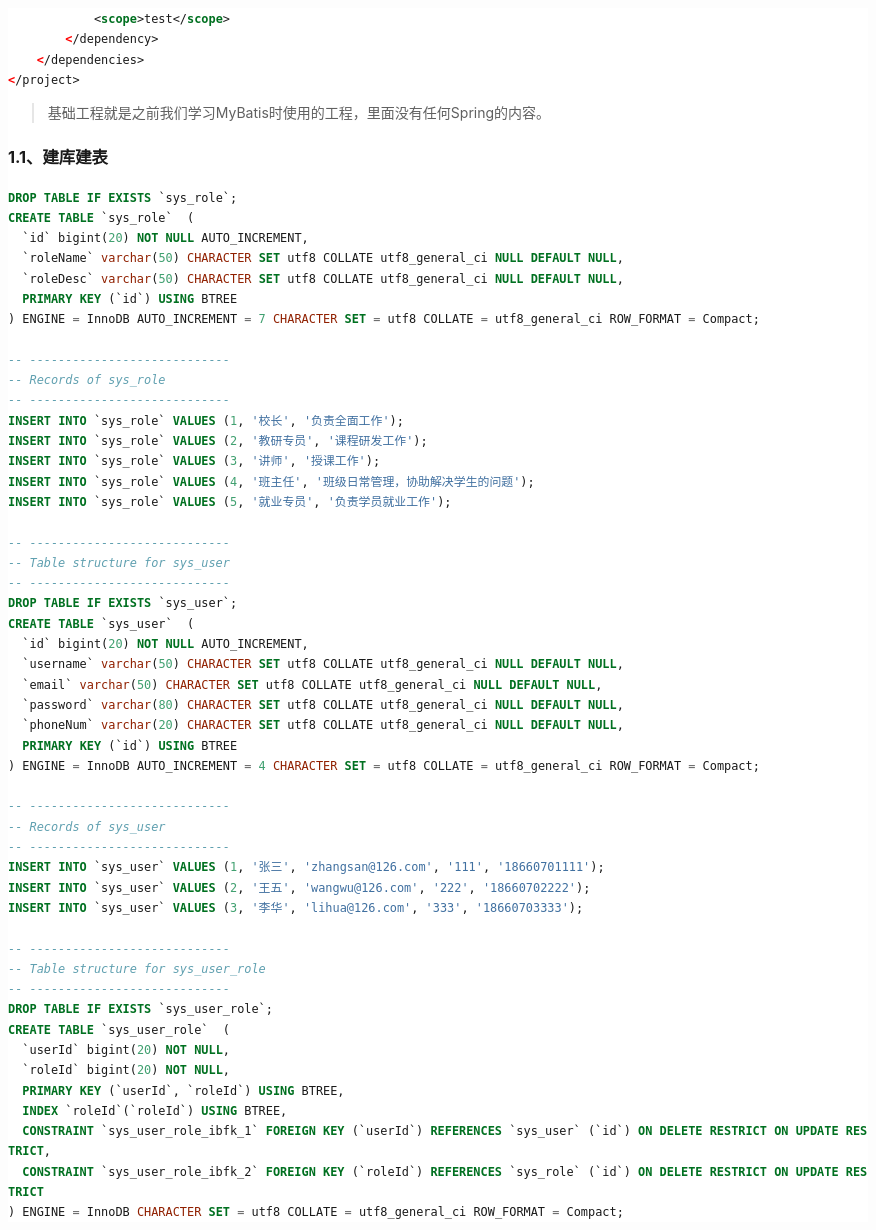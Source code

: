```xml
            <scope>test</scope>
        </dependency>
    </dependencies>
</project>
```

> 基础工程就是之前我们学习MyBatis时使用的工程，里面没有任何Spring的内容。

### 1.1、建库建表

```sql
DROP TABLE IF EXISTS `sys_role`;
CREATE TABLE `sys_role`  (
  `id` bigint(20) NOT NULL AUTO_INCREMENT,
  `roleName` varchar(50) CHARACTER SET utf8 COLLATE utf8_general_ci NULL DEFAULT NULL,
  `roleDesc` varchar(50) CHARACTER SET utf8 COLLATE utf8_general_ci NULL DEFAULT NULL,
  PRIMARY KEY (`id`) USING BTREE
) ENGINE = InnoDB AUTO_INCREMENT = 7 CHARACTER SET = utf8 COLLATE = utf8_general_ci ROW_FORMAT = Compact;

-- ----------------------------
-- Records of sys_role
-- ----------------------------
INSERT INTO `sys_role` VALUES (1, '校长', '负责全面工作');
INSERT INTO `sys_role` VALUES (2, '教研专员', '课程研发工作');
INSERT INTO `sys_role` VALUES (3, '讲师', '授课工作');
INSERT INTO `sys_role` VALUES (4, '班主任', '班级日常管理，协助解决学生的问题');
INSERT INTO `sys_role` VALUES (5, '就业专员', '负责学员就业工作');

-- ----------------------------
-- Table structure for sys_user
-- ----------------------------
DROP TABLE IF EXISTS `sys_user`;
CREATE TABLE `sys_user`  (
  `id` bigint(20) NOT NULL AUTO_INCREMENT,
  `username` varchar(50) CHARACTER SET utf8 COLLATE utf8_general_ci NULL DEFAULT NULL,
  `email` varchar(50) CHARACTER SET utf8 COLLATE utf8_general_ci NULL DEFAULT NULL,
  `password` varchar(80) CHARACTER SET utf8 COLLATE utf8_general_ci NULL DEFAULT NULL,
  `phoneNum` varchar(20) CHARACTER SET utf8 COLLATE utf8_general_ci NULL DEFAULT NULL,
  PRIMARY KEY (`id`) USING BTREE
) ENGINE = InnoDB AUTO_INCREMENT = 4 CHARACTER SET = utf8 COLLATE = utf8_general_ci ROW_FORMAT = Compact;

-- ----------------------------
-- Records of sys_user
-- ----------------------------
INSERT INTO `sys_user` VALUES (1, '张三', 'zhangsan@126.com', '111', '18660701111');
INSERT INTO `sys_user` VALUES (2, '王五', 'wangwu@126.com', '222', '18660702222');
INSERT INTO `sys_user` VALUES (3, '李华', 'lihua@126.com', '333', '18660703333');

-- ----------------------------
-- Table structure for sys_user_role
-- ----------------------------
DROP TABLE IF EXISTS `sys_user_role`;
CREATE TABLE `sys_user_role`  (
  `userId` bigint(20) NOT NULL,
  `roleId` bigint(20) NOT NULL,
  PRIMARY KEY (`userId`, `roleId`) USING BTREE,
  INDEX `roleId`(`roleId`) USING BTREE,
  CONSTRAINT `sys_user_role_ibfk_1` FOREIGN KEY (`userId`) REFERENCES `sys_user` (`id`) ON DELETE RESTRICT ON UPDATE RESTRICT,
  CONSTRAINT `sys_user_role_ibfk_2` FOREIGN KEY (`roleId`) REFERENCES `sys_role` (`id`) ON DELETE RESTRICT ON UPDATE RESTRICT
) ENGINE = InnoDB CHARACTER SET = utf8 COLLATE = utf8_general_ci ROW_FORMAT = Compact;
```